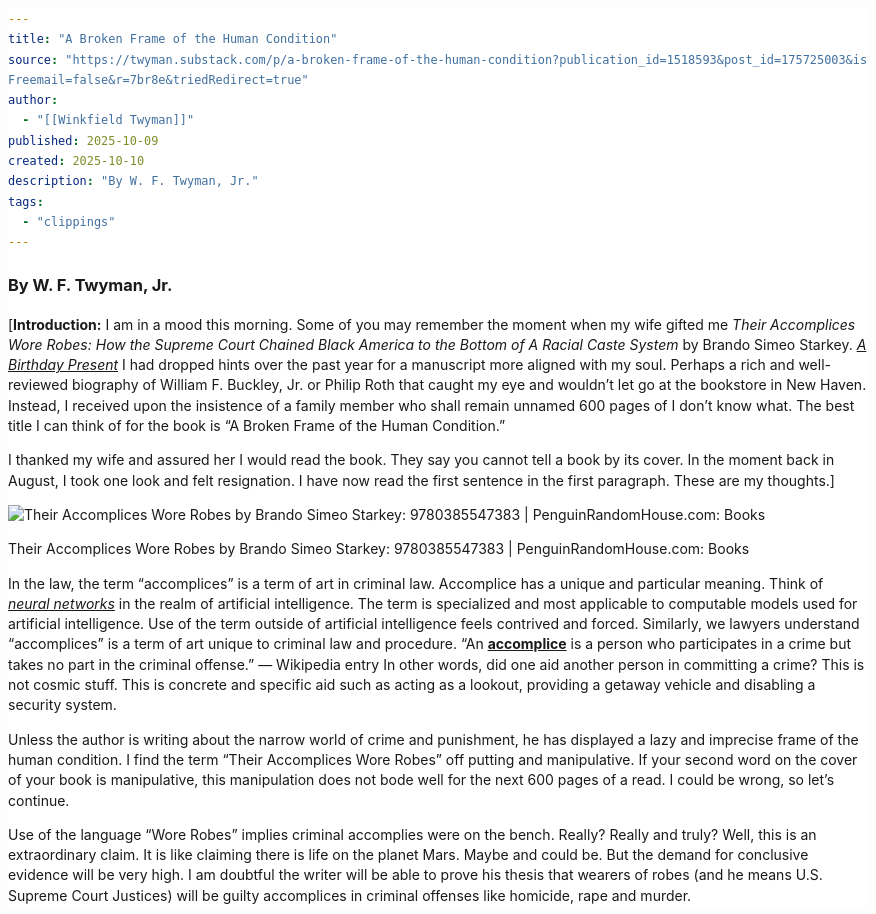 ```yaml
---
title: "A Broken Frame of the Human Condition"
source: "https://twyman.substack.com/p/a-broken-frame-of-the-human-condition?publication_id=1518593&post_id=175725003&isFreemail=false&r=7br8e&triedRedirect=true"
author:
  - "[[Winkfield Twyman]]"
published: 2025-10-09
created: 2025-10-10
description: "By W. F. Twyman, Jr."
tags:
  - "clippings"
---
```

### By W. F. Twyman, Jr.

\[**Introduction:** I am in a mood this morning. Some of you may remember the moment when my wife gifted me *Their Accomplices Wore Robes: How the Supreme Court Chained Black America to the Bottom of A Racial Caste System* by Brando Simeo Starkey. *[A Birthday Present](https://twyman.substack.com/p/a-birthday-present?utm_source=publication-search)* I had dropped hints over the past year for a manuscript more aligned with my soul. Perhaps a rich and well-reviewed biography of William F. Buckley, Jr. or Philip Roth that caught my eye and wouldn’t let go at the bookstore in New Haven. Instead, I received upon the insistence of a family member who shall remain unnamed 600 pages of I don’t know what. The best title I can think of for the book is “A Broken Frame of the Human Condition.”

I thanked my wife and assured her I would read the book. They say you cannot tell a book by its cover. In the moment back in August, I took one look and felt resignation. I have now read the first sentence in the first paragraph. These are my thoughts.\]

![Their Accomplices Wore Robes by Brando Simeo Starkey: 9780385547383 |  PenguinRandomHouse.com: Books](https://substackcdn.com/image/fetch/$s_!8YZS!,w_424,c_limit,f_webp,q_auto:good,fl_progressive:steep/https%3A%2F%2Fsubstack-post-media.s3.amazonaws.com%2Fpublic%2Fimages%2F388a9d28-035f-4d3b-8895-6da946aab8ca_450x450.jpeg)

Their Accomplices Wore Robes by Brando Simeo Starkey: 9780385547383 | PenguinRandomHouse.com: Books

In the law, the term “accomplices” is a term of art in criminal law. Accomplice has a unique and particular meaning. Think of *[neural networks](https://en.wikipedia.org/wiki/Neural_network_\(machine_learning\))* in the realm of artificial intelligence. The term is specialized and most applicable to computable models used for artificial intelligence. Use of the term outside of artificial intelligence feels contrived and forced. Similarly, we lawyers understand “accomplices” is a term of art unique to criminal law and procedure. “An **[accomplice](https://en.wikipedia.org/wiki/Accomplice)** is a person who participates in a crime but takes no part in the criminal offense.” — Wikipedia entry In other words, did one aid another person in committing a crime? This is not cosmic stuff. This is concrete and specific aid such as acting as a lookout, providing a getaway vehicle and disabling a security system.

Unless the author is writing about the narrow world of crime and punishment, he has displayed a lazy and imprecise frame of the human condition. I find the term “Their Accomplices Wore Robes” off putting and manipulative. If your second word on the cover of your book is manipulative, this manipulation does not bode well for the next 600 pages of a read. I could be wrong, so let’s continue.

Use of the language “Wore Robes” implies criminal accomplies were on the bench. Really? Really and truly? Well, this is an extraordinary claim. It is like claiming there is life on the planet Mars. Maybe and could be. But the demand for conclusive evidence will be very high. I am doubtful the writer will be able to prove his thesis that wearers of robes (and he means U.S. Supreme Court Justices) will be guilty accomplices in criminal offenses like homicide, rape and murder.
